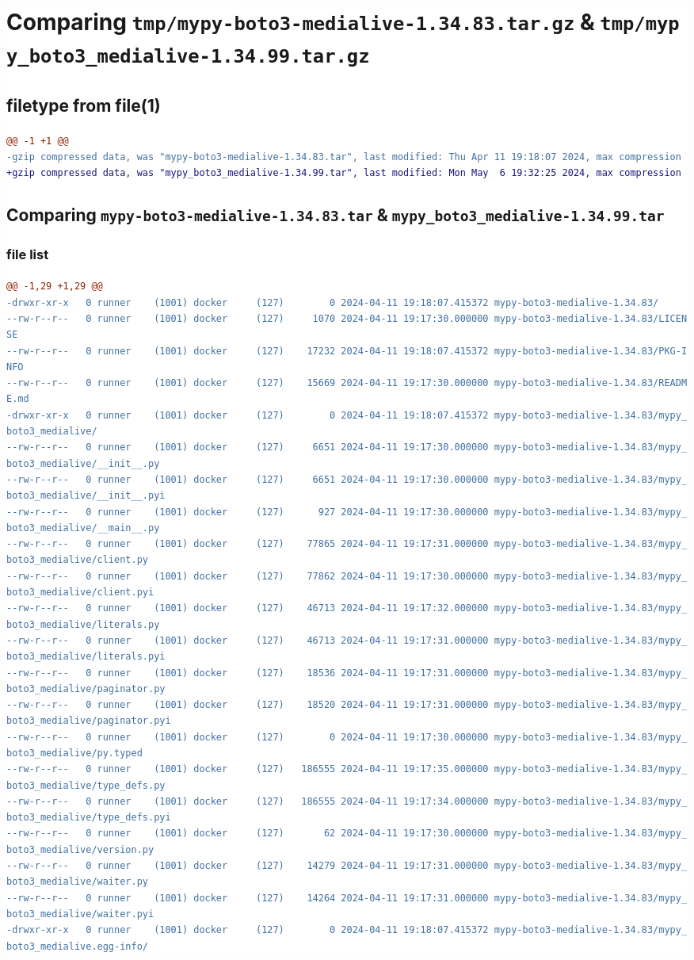 # Comparing `tmp/mypy-boto3-medialive-1.34.83.tar.gz` & `tmp/mypy_boto3_medialive-1.34.99.tar.gz`

## filetype from file(1)

```diff
@@ -1 +1 @@
-gzip compressed data, was "mypy-boto3-medialive-1.34.83.tar", last modified: Thu Apr 11 19:18:07 2024, max compression
+gzip compressed data, was "mypy_boto3_medialive-1.34.99.tar", last modified: Mon May  6 19:32:25 2024, max compression
```

## Comparing `mypy-boto3-medialive-1.34.83.tar` & `mypy_boto3_medialive-1.34.99.tar`

### file list

```diff
@@ -1,29 +1,29 @@
-drwxr-xr-x   0 runner    (1001) docker     (127)        0 2024-04-11 19:18:07.415372 mypy-boto3-medialive-1.34.83/
--rw-r--r--   0 runner    (1001) docker     (127)     1070 2024-04-11 19:17:30.000000 mypy-boto3-medialive-1.34.83/LICENSE
--rw-r--r--   0 runner    (1001) docker     (127)    17232 2024-04-11 19:18:07.415372 mypy-boto3-medialive-1.34.83/PKG-INFO
--rw-r--r--   0 runner    (1001) docker     (127)    15669 2024-04-11 19:17:30.000000 mypy-boto3-medialive-1.34.83/README.md
-drwxr-xr-x   0 runner    (1001) docker     (127)        0 2024-04-11 19:18:07.415372 mypy-boto3-medialive-1.34.83/mypy_boto3_medialive/
--rw-r--r--   0 runner    (1001) docker     (127)     6651 2024-04-11 19:17:30.000000 mypy-boto3-medialive-1.34.83/mypy_boto3_medialive/__init__.py
--rw-r--r--   0 runner    (1001) docker     (127)     6651 2024-04-11 19:17:30.000000 mypy-boto3-medialive-1.34.83/mypy_boto3_medialive/__init__.pyi
--rw-r--r--   0 runner    (1001) docker     (127)      927 2024-04-11 19:17:30.000000 mypy-boto3-medialive-1.34.83/mypy_boto3_medialive/__main__.py
--rw-r--r--   0 runner    (1001) docker     (127)    77865 2024-04-11 19:17:31.000000 mypy-boto3-medialive-1.34.83/mypy_boto3_medialive/client.py
--rw-r--r--   0 runner    (1001) docker     (127)    77862 2024-04-11 19:17:30.000000 mypy-boto3-medialive-1.34.83/mypy_boto3_medialive/client.pyi
--rw-r--r--   0 runner    (1001) docker     (127)    46713 2024-04-11 19:17:32.000000 mypy-boto3-medialive-1.34.83/mypy_boto3_medialive/literals.py
--rw-r--r--   0 runner    (1001) docker     (127)    46713 2024-04-11 19:17:31.000000 mypy-boto3-medialive-1.34.83/mypy_boto3_medialive/literals.pyi
--rw-r--r--   0 runner    (1001) docker     (127)    18536 2024-04-11 19:17:31.000000 mypy-boto3-medialive-1.34.83/mypy_boto3_medialive/paginator.py
--rw-r--r--   0 runner    (1001) docker     (127)    18520 2024-04-11 19:17:31.000000 mypy-boto3-medialive-1.34.83/mypy_boto3_medialive/paginator.pyi
--rw-r--r--   0 runner    (1001) docker     (127)        0 2024-04-11 19:17:30.000000 mypy-boto3-medialive-1.34.83/mypy_boto3_medialive/py.typed
--rw-r--r--   0 runner    (1001) docker     (127)   186555 2024-04-11 19:17:35.000000 mypy-boto3-medialive-1.34.83/mypy_boto3_medialive/type_defs.py
--rw-r--r--   0 runner    (1001) docker     (127)   186555 2024-04-11 19:17:34.000000 mypy-boto3-medialive-1.34.83/mypy_boto3_medialive/type_defs.pyi
--rw-r--r--   0 runner    (1001) docker     (127)       62 2024-04-11 19:17:30.000000 mypy-boto3-medialive-1.34.83/mypy_boto3_medialive/version.py
--rw-r--r--   0 runner    (1001) docker     (127)    14279 2024-04-11 19:17:31.000000 mypy-boto3-medialive-1.34.83/mypy_boto3_medialive/waiter.py
--rw-r--r--   0 runner    (1001) docker     (127)    14264 2024-04-11 19:17:31.000000 mypy-boto3-medialive-1.34.83/mypy_boto3_medialive/waiter.pyi
-drwxr-xr-x   0 runner    (1001) docker     (127)        0 2024-04-11 19:18:07.415372 mypy-boto3-medialive-1.34.83/mypy_boto3_medialive.egg-info/
```